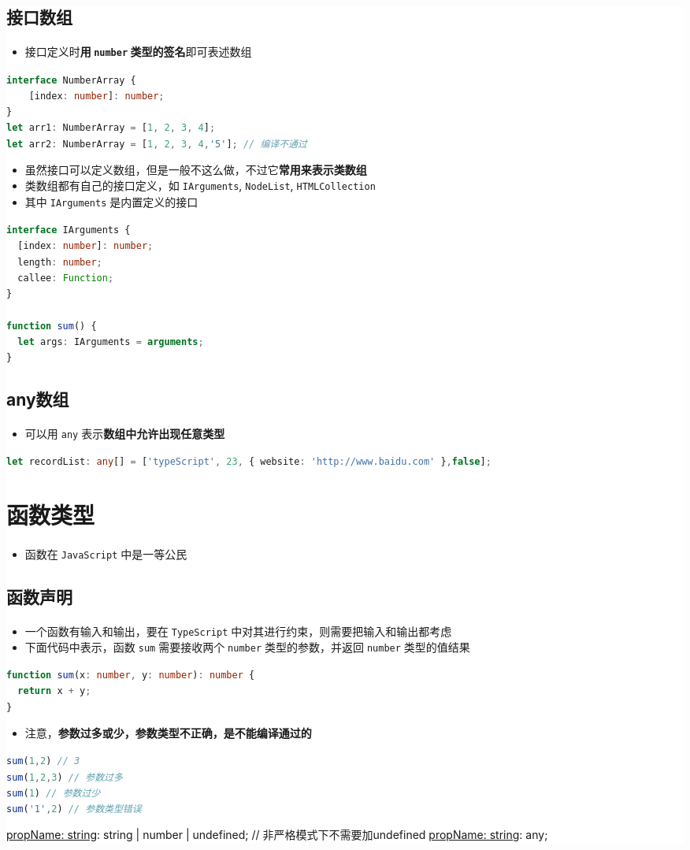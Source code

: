 ## 接口数组

- 接口定义时**用 `number` 类型的签名**即可表述数组

```typescript
interface NumberArray {
    [index: number]: number;
}
let arr1: NumberArray = [1, 2, 3, 4]; 
let arr2: NumberArray = [1, 2, 3, 4,'5']; // 编译不通过
```

- 虽然接口可以定义数组，但是一般不这么做，不过它**常用来表示类数组**
- 类数组都有自己的接口定义，如 `IArguments`, `NodeList`, `HTMLCollection`
- 其中 `IArguments` 是内置定义的接口

```typescript
interface IArguments {   
  [index: number]: number;
  length: number;
  callee: Function;
}

function sum() {
  let args: IArguments = arguments;
}
```

## any数组

- 可以用 `any` 表示**数组中允许出现任意类型**

```typescript
let recordList: any[] = ['typeScript', 23, { website: 'http://www.baidu.com' },false];
```

# 函数类型

- 函数在 `JavaScript` 中是一等公民

## 函数声明

- 一个函数有输入和输出，要在 `TypeScript` 中对其进行约束，则需要把输入和输出都考虑
- 下面代码中表示，函数 `sum` 需要接收两个 `number` 类型的参数，并返回 `number` 类型的值结果

```typescript
function sum(x: number, y: number): number {
  return x + y;
}
```

- 注意，**参数过多或少，参数类型不正确，是不能编译通过的**

```typescript
sum(1,2) // 3
sum(1,2,3) // 参数过多
sum(1) // 参数过少
sum('1',2) // 参数类型错误
```


  [propName: string]: any;
  [prop: string]: number,
  [index: number]: any;
  [propName: string]: any;
  [propName: string]: string;
  [index: number]: number,
  [propName: string]: string | number | undefined; // 非严格模式下不需要加undefined
  [propName: string]: any;